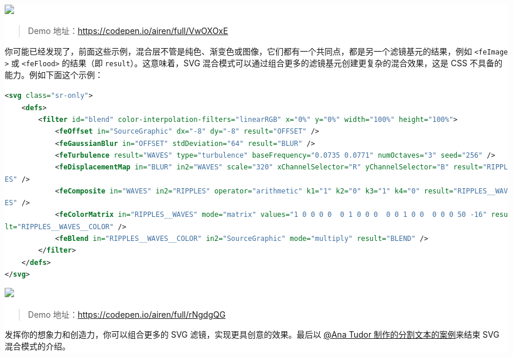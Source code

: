 ![](./images/9567ebc1c89a2c1b7ffd5a6d28c01626.gif )

  


> Demo 地址：https://codepen.io/airen/full/VwOXOxE

  


你可能已经发现了，前面这些示例，混合层不管是纯色、渐变色或图像，它们都有一个共同点，都是另一个滤镜基元的结果，例如 `<feImage>` 或 `<feFlood>` 的结果（即 `result`）。这意味着，SVG 混合模式可以通过组合更多的滤镜基元创建更复杂的混合效果，这是 CSS 不具备的能力。例如下面这个示例：

  


```XML
<svg class="sr-only">
    <defs>
        <filter id="blend" color-interpolation-filters="linearRGB" x="0%" y="0%" width="100%" height="100%">
            <feOffset in="SourceGraphic" dx="-8" dy="-8" result="OFFSET" />
            <feGaussianBlur in="OFFSET" stdDeviation="64" result="BLUR" />
            <feTurbulence result="WAVES" type="turbulence" baseFrequency="0.0735 0.0771" numOctaves="3" seed="256" />
            <feDisplacementMap in="BLUR" in2="WAVES" scale="320" xChannelSelector="R" yChannelSelector="B" result="RIPPLES" />
            <feComposite in="WAVES" in2="RIPPLES" operator="arithmetic" k1="1" k2="0" k3="1" k4="0" result="RIPPLES__WAVES" />
            <feColorMatrix in="RIPPLES__WAVES" mode="matrix" values="1 0 0 0 0  0 1 0 0 0  0 0 1 0 0  0 0 0 50 -16" result="RIPPLES__WAVES__COLOR" />
            <feBlend in="RIPPLES__WAVES__COLOR" in2="SourceGraphic" mode="multiply" result="BLEND" />
        </filter>
    </defs>
</svg>
```

  


![](./images/9abfc80c03c3e2d4e97042a8d1ad48a8.gif )

  


> Demo 地址：https://codepen.io/airen/full/rNgdgQG

  


发挥你的想象力和创造力，你可以组合更多的 SVG 滤镜，实现更具创意的效果。最后以 [@Ana Tudor 制作的分割文本的案例](https://codepen.io/thebabydino/full/GRaKbZo)来结束 SVG 混合模式的介绍。

  


